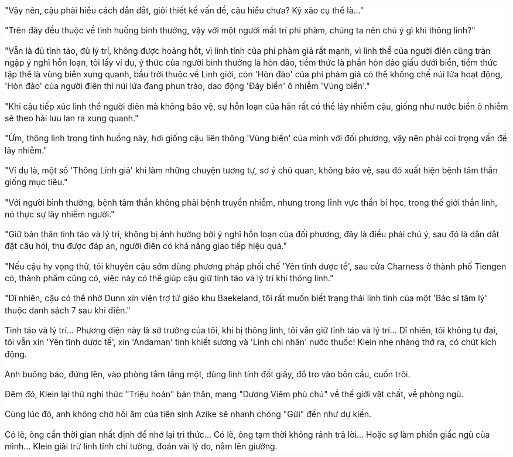 "Vậy nên, cậu phải hiểu cách dẫn dắt, giỏi thiết kế vấn đề, cậu hiểu chưa? Kỹ xảo cụ thể là..."

"Trên đây đều thuộc về tình huống bình thường, vậy với một người mất trí phi phàm, chúng ta nên chú ý gì khi thông linh?"

"Vẫn là đủ tỉnh táo, đủ lý trí, không được hoảng hốt, vì linh tính của phi phàm giả rất mạnh, vì linh thể của người điên cũng tràn ngập ý nghĩ hỗn loạn, tôi lấy ví dụ, ý thức của người bình thường là hòn đảo, tiềm thức là phần hòn đảo giấu dưới biển, tiềm thức tập thể là vùng biển xung quanh, bầu trời thuộc về Linh giới, còn 'Hòn đảo' của phi phàm giả có thể khống chế núi lửa hoạt động, 'Hòn đảo' của người điên thì núi lửa đang phun trào, dao động 'Đáy biển' ô nhiễm 'Vùng biển'."

"Khi cậu tiếp xúc linh thể người điên mà không bảo vệ, sự hỗn loạn của hắn rất có thể lây nhiễm cậu, giống như nước biển ô nhiễm sẽ theo hải lưu lan ra xung quanh."

"Ừm, thông linh trong tình huống này, hơi giống cậu liên thông 'Vùng biển' của mình với đối phương, vậy nên phải coi trọng vấn đề lây nhiễm."

"Ví dụ là, một số 'Thông Linh giả' khi làm những chuyện tương tự, sơ ý chủ quan, không bảo vệ, sau đó xuất hiện bệnh tâm thần giống mục tiêu."

"Với người bình thường, bệnh tâm thần không phải bệnh truyền nhiễm, nhưng trong lĩnh vực thần bí học, trong thế giới thần linh, nó thực sự lây nhiễm người."

"Giữ bản thân tỉnh táo và lý trí, không bị ảnh hưởng bởi ý nghĩ hỗn loạn của đối phương, đây là điều phải chú ý, sau đó là dẫn dắt đặt câu hỏi, thu được đáp án, người điên có khả năng giao tiếp hiệu quả."

"Nếu cậu hy vọng thử, tôi khuyên cậu sớm dùng phương pháp phối chế 'Yên tĩnh dược tề', sau cửa Charness ở thành phố Tiengen có, thành phẩm cũng có, việc này có thể giúp cậu giữ tỉnh táo và lý trí khi thông linh."

"Dĩ nhiên, cậu có thể nhờ Dunn xin viện trợ từ giáo khu Baekeland, tôi rất muốn biết trạng thái linh tính của một 'Bác sĩ tâm lý' thuộc danh sách 7 sau khi điên."

Tỉnh táo và lý trí... Phương diện này là sở trường của tôi, khi bị thông linh, tôi vẫn giữ tỉnh táo và lý trí... Dĩ nhiên, tôi không tự đại, tôi vẫn xin 'Yên tĩnh dược tề', xin 'Andaman' tinh khiết sương và 'Linh chi nhãn' nước thuốc! Klein nhẹ nhàng thở ra, có chút kích động.

Anh buông báo, đứng lên, vào phòng tắm tầng một, dùng linh tính đốt giấy, đổ tro vào bồn cầu, cuốn trôi.

Đêm đó, Klein lại thử nghi thức "Triệu hoán" bản thân, mang "Dương Viêm phù chú" về thế giới vật chất, về phòng ngủ.

Cùng lúc đó, anh không chờ hồi âm của tiên sinh Azike sẽ nhanh chóng "Gửi" đến như dự kiến.

Có lẽ, ông cần thời gian nhất định để nhớ lại tri thức... Có lẽ, ông tạm thời không rảnh trả lời... Hoặc sợ làm phiền giấc ngủ của mình... Klein giải trừ linh tính chi tường, đoán vài lý do, nằm lên giường.